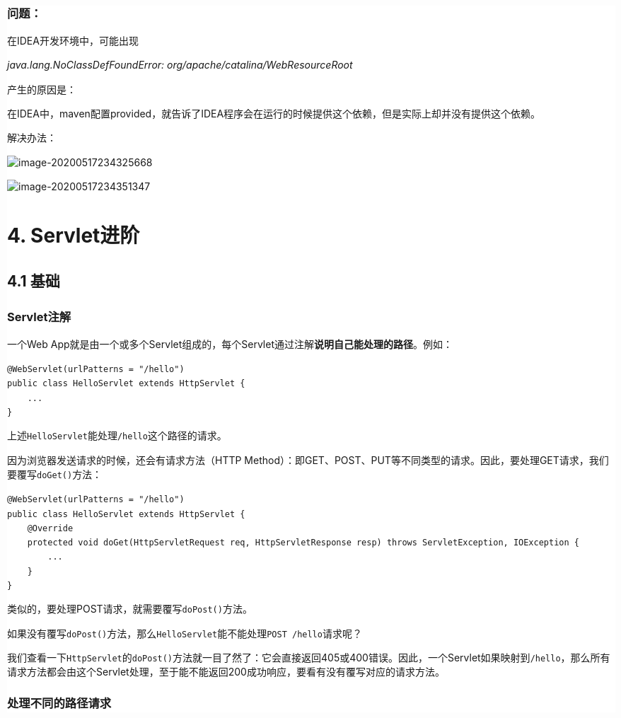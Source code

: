 

### 问题：

在IDEA开发环境中，可能出现

 *java.lang.NoClassDefFoundError: org/apache/catalina/WebResourceRoot*

产生的原因是：

在IDEA中，maven配置<scope>provided</scope>，就告诉了IDEA程序会在运行的时候提供这个依赖，但是实际上却并没有提供这个依赖。

解决办法：

![image-20200517234325668](https://picgo-tangg-chengdu.oss-cn-chengdu.aliyuncs.com/picgo-chengdu/image-20200517234325668.png)

![image-20200517234351347](https://picgo-tangg-chengdu.oss-cn-chengdu.aliyuncs.com/picgo-chengdu/image-20200517234351347.png)

# 4. Servlet进阶

## 4.1 基础

### Servlet注解

一个Web App就是由一个或多个Servlet组成的，每个Servlet通过注解**说明自己能处理的路径**。例如：

```
@WebServlet(urlPatterns = "/hello")
public class HelloServlet extends HttpServlet {
    ...
}
```

上述`HelloServlet`能处理`/hello`这个路径的请求。

因为浏览器发送请求的时候，还会有请求方法（HTTP Method）：即GET、POST、PUT等不同类型的请求。因此，要处理GET请求，我们要覆写`doGet()`方法：

```
@WebServlet(urlPatterns = "/hello")
public class HelloServlet extends HttpServlet {
    @Override
    protected void doGet(HttpServletRequest req, HttpServletResponse resp) throws ServletException, IOException {
        ...
    }
}
```

类似的，要处理POST请求，就需要覆写`doPost()`方法。

如果没有覆写`doPost()`方法，那么`HelloServlet`能不能处理`POST /hello`请求呢？

我们查看一下`HttpServlet`的`doPost()`方法就一目了然了：它会直接返回405或400错误。因此，一个Servlet如果映射到`/hello`，那么所有请求方法都会由这个Servlet处理，至于能不能返回200成功响应，要看有没有覆写对应的请求方法。

### 处理不同的路径请求
